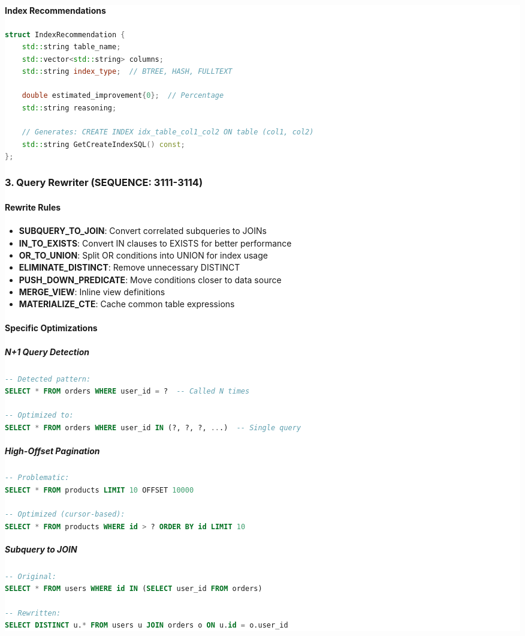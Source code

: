 #### Index Recommendations
```cpp
struct IndexRecommendation {
    std::string table_name;
    std::vector<std::string> columns;
    std::string index_type;  // BTREE, HASH, FULLTEXT
    
    double estimated_improvement{0};  // Percentage
    std::string reasoning;
    
    // Generates: CREATE INDEX idx_table_col1_col2 ON table (col1, col2)
    std::string GetCreateIndexSQL() const;
};
```

### 3. Query Rewriter (SEQUENCE: 3111-3114)

#### Rewrite Rules
- **SUBQUERY_TO_JOIN**: Convert correlated subqueries to JOINs
- **IN_TO_EXISTS**: Convert IN clauses to EXISTS for better performance
- **OR_TO_UNION**: Split OR conditions into UNION for index usage
- **ELIMINATE_DISTINCT**: Remove unnecessary DISTINCT
- **PUSH_DOWN_PREDICATE**: Move conditions closer to data source
- **MERGE_VIEW**: Inline view definitions
- **MATERIALIZE_CTE**: Cache common table expressions

#### Specific Optimizations

##### N+1 Query Detection
```sql
-- Detected pattern:
SELECT * FROM orders WHERE user_id = ?  -- Called N times

-- Optimized to:
SELECT * FROM orders WHERE user_id IN (?, ?, ?, ...)  -- Single query
```

##### High-Offset Pagination
```sql
-- Problematic:
SELECT * FROM products LIMIT 10 OFFSET 10000

-- Optimized (cursor-based):
SELECT * FROM products WHERE id > ? ORDER BY id LIMIT 10
```

##### Subquery to JOIN
```sql
-- Original:
SELECT * FROM users WHERE id IN (SELECT user_id FROM orders)

-- Rewritten:
SELECT DISTINCT u.* FROM users u JOIN orders o ON u.id = o.user_id
```

